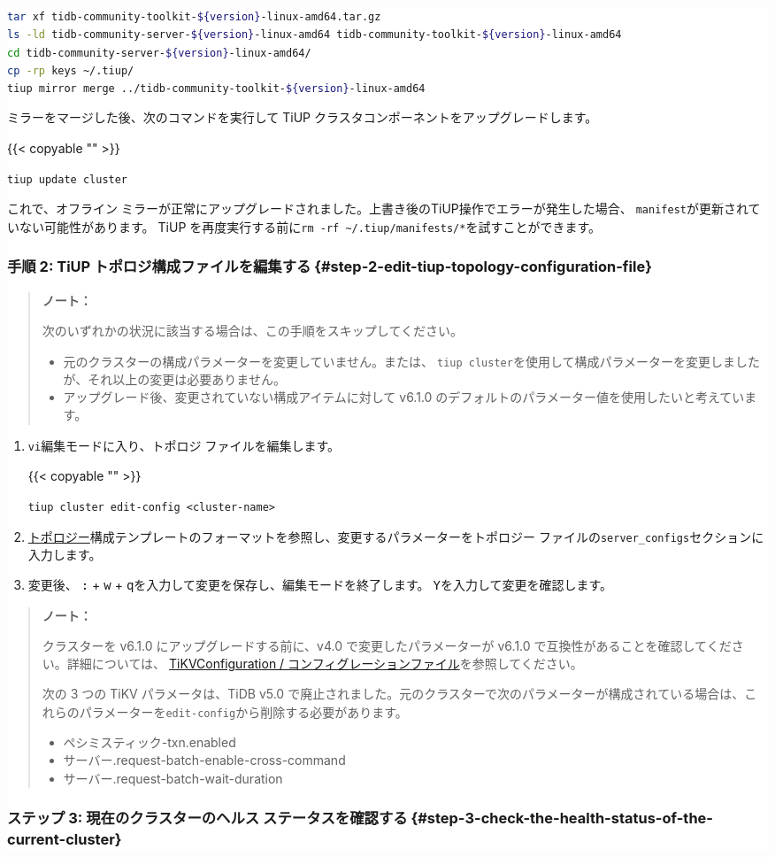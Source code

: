 ```bash
tar xf tidb-community-toolkit-${version}-linux-amd64.tar.gz
ls -ld tidb-community-server-${version}-linux-amd64 tidb-community-toolkit-${version}-linux-amd64
cd tidb-community-server-${version}-linux-amd64/
cp -rp keys ~/.tiup/
tiup mirror merge ../tidb-community-toolkit-${version}-linux-amd64
```

ミラーをマージした後、次のコマンドを実行して TiUP クラスタコンポーネントをアップグレードします。

{{< copyable "" >}}

```shell
tiup update cluster
```

これで、オフライン ミラーが正常にアップグレードされました。上書き後のTiUP操作でエラーが発生した場合、 `manifest`が更新されていない可能性があります。 TiUP を再度実行する前に`rm -rf ~/.tiup/manifests/*`を試すことができます。

### 手順 2: TiUP トポロジ構成ファイルを編集する {#step-2-edit-tiup-topology-configuration-file}

> **ノート：**
>
> 次のいずれかの状況に該当する場合は、この手順をスキップしてください。
>
> -   元のクラスターの構成パラメーターを変更していません。または、 `tiup cluster`を使用して構成パラメーターを変更しましたが、それ以上の変更は必要ありません。
> -   アップグレード後、変更されていない構成アイテムに対して v6.1.0 のデフォルトのパラメーター値を使用したいと考えています。

1.  `vi`編集モードに入り、トポロジ ファイルを編集します。

    {{< copyable "" >}}

    ```shell
    tiup cluster edit-config <cluster-name>
    ```

2.  [トポロジー](https://github.com/pingcap/tiup/blob/master/embed/examples/cluster/topology.example.yaml)構成テンプレートのフォーマットを参照し、変更するパラメーターをトポロジー ファイルの`server_configs`セクションに入力します。

3.  変更後、 <kbd>:</kbd> + <kbd>w</kbd> + <kbd>q</kbd>を入力して変更を保存し、編集モードを終了します。 <kbd>Y</kbd>を入力して変更を確認します。

> **ノート：**
>
> クラスターを v6.1.0 にアップグレードする前に、v4.0 で変更したパラメーターが v6.1.0 で互換性があることを確認してください。詳細については、 [TiKVConfiguration / コンフィグレーションファイル](/tikv-configuration-file.md)を参照してください。
>
> 次の 3 つの TiKV パラメータは、TiDB v5.0 で廃止されました。元のクラスターで次のパラメーターが構成されている場合は、これらのパラメーターを`edit-config`から削除する必要があります。
>
> -   ペシミスティック-txn.enabled
> -   サーバー.request-batch-enable-cross-command
> -   サーバー.request-batch-wait-duration

### ステップ 3: 現在のクラスターのヘルス ステータスを確認する {#step-3-check-the-health-status-of-the-current-cluster}
